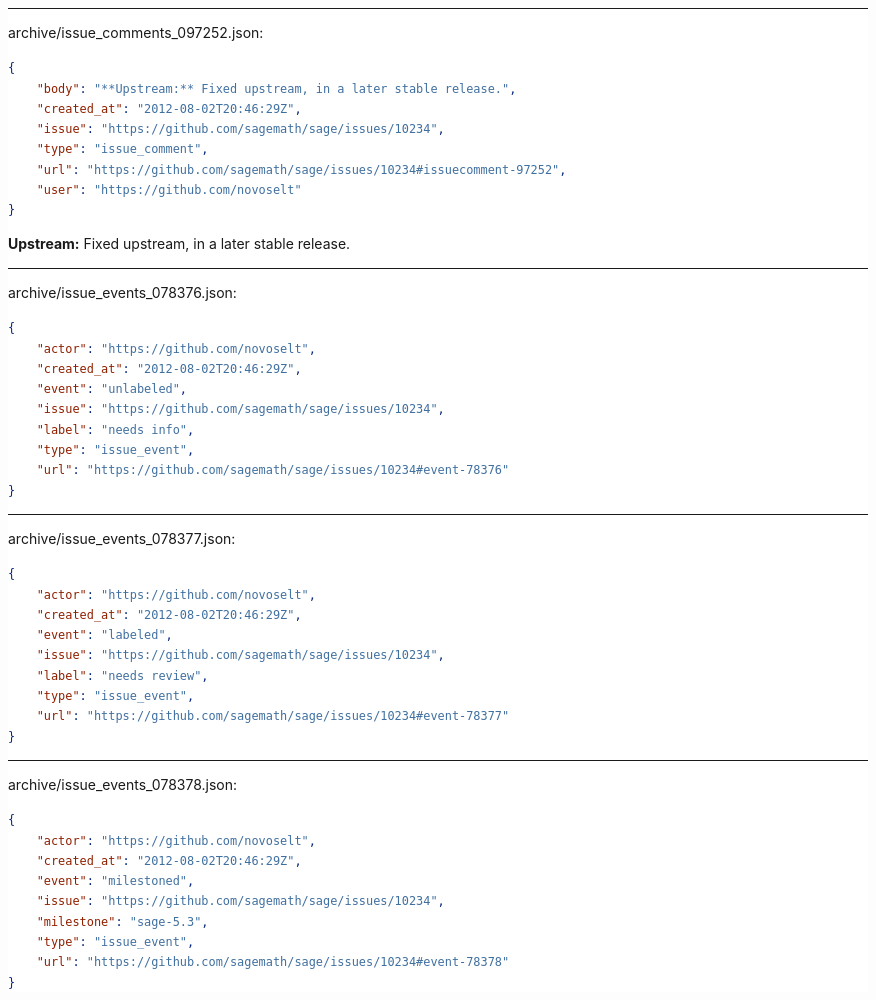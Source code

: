 

---

archive/issue_comments_097252.json:
```json
{
    "body": "**Upstream:** Fixed upstream, in a later stable release.",
    "created_at": "2012-08-02T20:46:29Z",
    "issue": "https://github.com/sagemath/sage/issues/10234",
    "type": "issue_comment",
    "url": "https://github.com/sagemath/sage/issues/10234#issuecomment-97252",
    "user": "https://github.com/novoselt"
}
```

**Upstream:** Fixed upstream, in a later stable release.



---

archive/issue_events_078376.json:
```json
{
    "actor": "https://github.com/novoselt",
    "created_at": "2012-08-02T20:46:29Z",
    "event": "unlabeled",
    "issue": "https://github.com/sagemath/sage/issues/10234",
    "label": "needs info",
    "type": "issue_event",
    "url": "https://github.com/sagemath/sage/issues/10234#event-78376"
}
```



---

archive/issue_events_078377.json:
```json
{
    "actor": "https://github.com/novoselt",
    "created_at": "2012-08-02T20:46:29Z",
    "event": "labeled",
    "issue": "https://github.com/sagemath/sage/issues/10234",
    "label": "needs review",
    "type": "issue_event",
    "url": "https://github.com/sagemath/sage/issues/10234#event-78377"
}
```



---

archive/issue_events_078378.json:
```json
{
    "actor": "https://github.com/novoselt",
    "created_at": "2012-08-02T20:46:29Z",
    "event": "milestoned",
    "issue": "https://github.com/sagemath/sage/issues/10234",
    "milestone": "sage-5.3",
    "type": "issue_event",
    "url": "https://github.com/sagemath/sage/issues/10234#event-78378"
}
```
